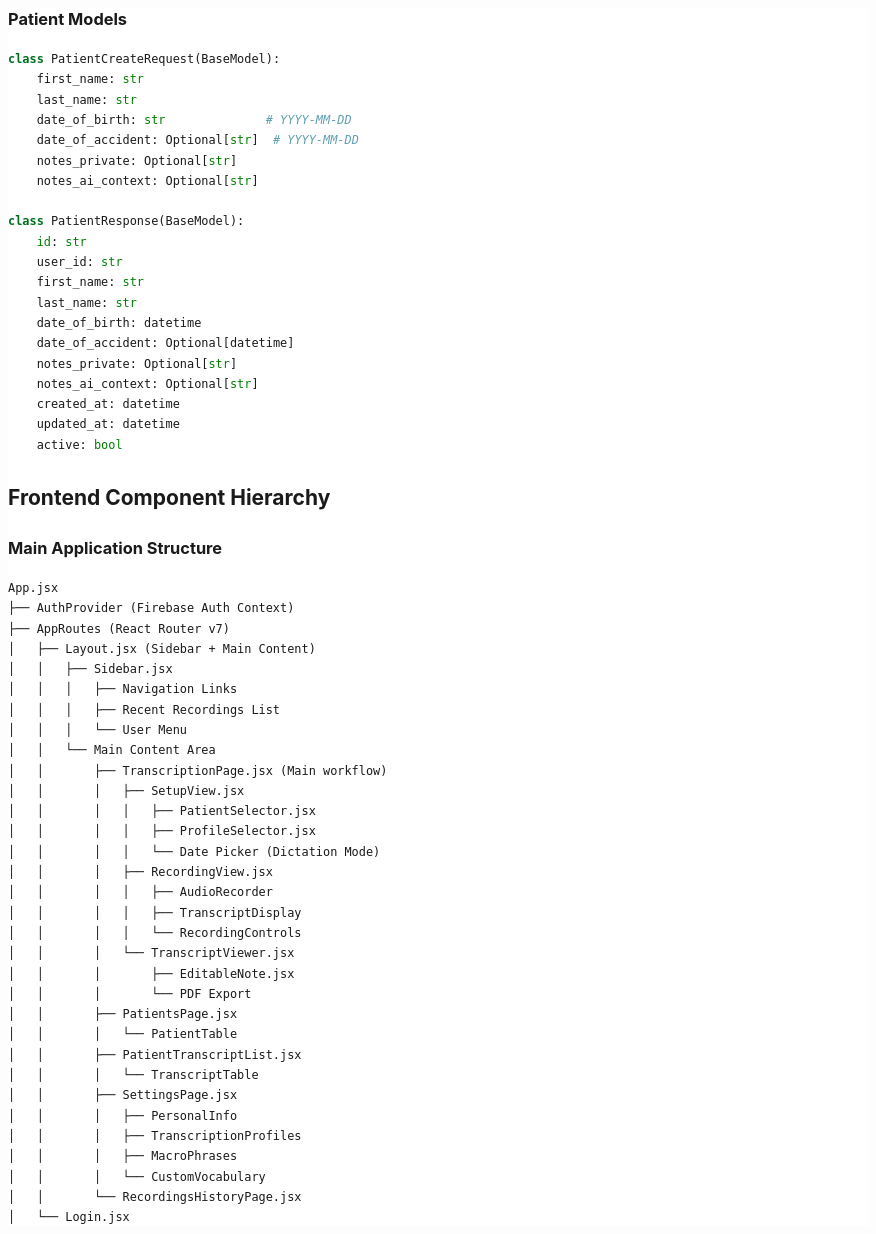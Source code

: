 ### Patient Models
```python
class PatientCreateRequest(BaseModel):
    first_name: str
    last_name: str
    date_of_birth: str              # YYYY-MM-DD
    date_of_accident: Optional[str]  # YYYY-MM-DD
    notes_private: Optional[str]
    notes_ai_context: Optional[str]

class PatientResponse(BaseModel):
    id: str
    user_id: str
    first_name: str
    last_name: str
    date_of_birth: datetime
    date_of_accident: Optional[datetime]
    notes_private: Optional[str]
    notes_ai_context: Optional[str]
    created_at: datetime
    updated_at: datetime
    active: bool
```

## Frontend Component Hierarchy

### Main Application Structure
```
App.jsx
├── AuthProvider (Firebase Auth Context)
├── AppRoutes (React Router v7)
│   ├── Layout.jsx (Sidebar + Main Content)
│   │   ├── Sidebar.jsx
│   │   │   ├── Navigation Links
│   │   │   ├── Recent Recordings List
│   │   │   └── User Menu
│   │   └── Main Content Area
│   │       ├── TranscriptionPage.jsx (Main workflow)
│   │       │   ├── SetupView.jsx
│   │       │   │   ├── PatientSelector.jsx
│   │       │   │   ├── ProfileSelector.jsx
│   │       │   │   └── Date Picker (Dictation Mode)
│   │       │   ├── RecordingView.jsx
│   │       │   │   ├── AudioRecorder
│   │       │   │   ├── TranscriptDisplay
│   │       │   │   └── RecordingControls
│   │       │   └── TranscriptViewer.jsx
│   │       │       ├── EditableNote.jsx
│   │       │       └── PDF Export
│   │       ├── PatientsPage.jsx
│   │       │   └── PatientTable
│   │       ├── PatientTranscriptList.jsx
│   │       │   └── TranscriptTable
│   │       ├── SettingsPage.jsx
│   │       │   ├── PersonalInfo
│   │       │   ├── TranscriptionProfiles
│   │       │   ├── MacroPhrases
│   │       │   └── CustomVocabulary
│   │       └── RecordingsHistoryPage.jsx
│   └── Login.jsx
```
